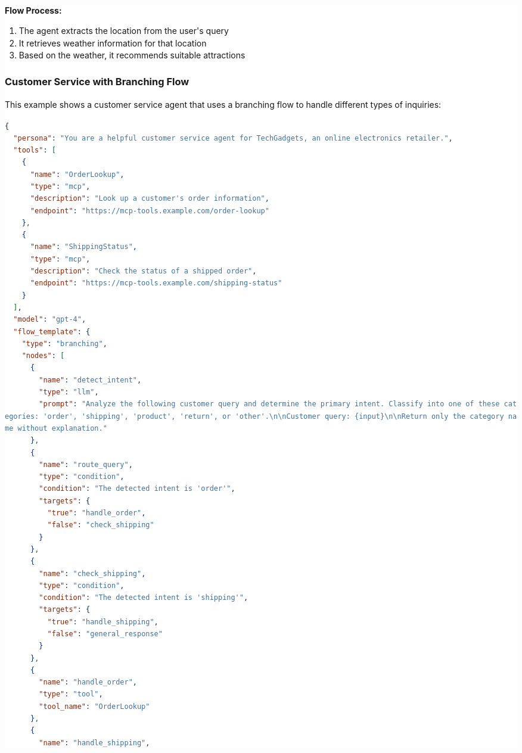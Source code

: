 **Flow Process:**
1. The agent extracts the location from the user's query
2. It retrieves weather information for that location
3. Based on the weather, it recommends suitable attractions

### Customer Service with Branching Flow

This example shows a customer service agent that uses a branching flow to handle different types of inquiries:

```json
{
  "persona": "You are a helpful customer service agent for TechGadgets, an online electronics retailer.",
  "tools": [
    {
      "name": "OrderLookup",
      "type": "mcp",
      "description": "Look up a customer's order information",
      "endpoint": "https://mcp-tools.example.com/order-lookup"
    },
    {
      "name": "ShippingStatus",
      "type": "mcp",
      "description": "Check the status of a shipped order",
      "endpoint": "https://mcp-tools.example.com/shipping-status"
    }
  ],
  "model": "gpt-4",
  "flow_template": {
    "type": "branching",
    "nodes": [
      {
        "name": "detect_intent",
        "type": "llm",
        "prompt": "Analyze the following customer query and determine the primary intent. Classify into one of these categories: 'order', 'shipping', 'product', 'return', or 'other'.\n\nCustomer query: {input}\n\nReturn only the category name without explanation."
      },
      {
        "name": "route_query",
        "type": "condition",
        "condition": "The detected intent is 'order'",
        "targets": {
          "true": "handle_order",
          "false": "check_shipping"
        }
      },
      {
        "name": "check_shipping",
        "type": "condition",
        "condition": "The detected intent is 'shipping'",
        "targets": {
          "true": "handle_shipping",
          "false": "general_response"
        }
      },
      {
        "name": "handle_order",
        "type": "tool",
        "tool_name": "OrderLookup"
      },
      {
        "name": "handle_shipping",
```